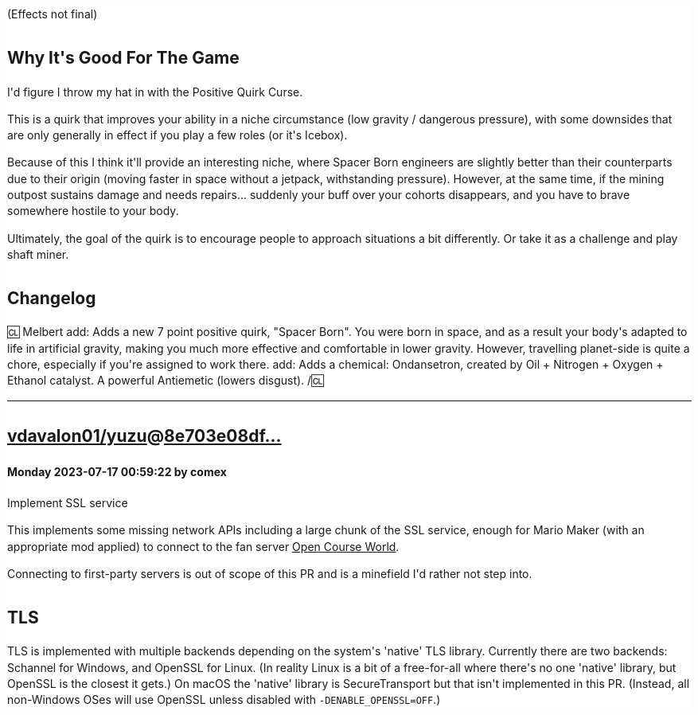 (Effects not final)

## Why It's Good For The Game

I'd figure I throw my hat in with the Positive Quirk Curse. 

This is a quirk that improves your ability in a niche circumstance (low
gravity / dangerous pressure), with some downsides that are only
generally in effect if you play a few roles (or it's Icebox).

Because of this I think it'll provide an interesting niche, where Spacer
Born engineers are slightly better than their counterparts due to their
origin (moving faster in space without a jetpack, withstanding
pressure). However, at the same time, if the mining outpost sustains
damage and needs repairs... suddenly your buff over your cohorts
disappears, and you have to brave somewhere hostile to your body.

Ultimately, the goal of the quirk is to encourage people to approach
situations a bit differently.
Or take it as a challenge and play shaft miner. 

## Changelog

:cl: Melbert
add: Adds a new 7 point positive quirk, "Spacer Born". You were born in
space, and as a result your body's adapted to life in artificial
gravity, making you much more effective and comfortable in lower
gravity. However, travelling planet-side is quite a chore, especially if
you're assigned to work there.
add: Adds a chemical: Ondansetron, created by Oil + Nitrogen + Oxygen +
Ethanol catalyst. A powerful Antiemetic (lowers disgust).
/:cl:

---
## [vdavalon01/yuzu](https://github.com/vdavalon01/yuzu)@[8e703e08df...](https://github.com/vdavalon01/yuzu/commit/8e703e08dfcf735a08df2ceff6a05221b7cc981f)
#### Monday 2023-07-17 00:59:22 by comex

Implement SSL service

This implements some missing network APIs including a large chunk of the SSL
service, enough for Mario Maker (with an appropriate mod applied) to connect to
the fan server [Open Course World](https://opencourse.world/).

Connecting to first-party servers is out of scope of this PR and is a
minefield I'd rather not step into.

 ## TLS

TLS is implemented with multiple backends depending on the system's 'native'
TLS library.  Currently there are two backends: Schannel for Windows, and
OpenSSL for Linux.  (In reality Linux is a bit of a free-for-all where there's
no one 'native' library, but OpenSSL is the closest it gets.)  On macOS the
'native' library is SecureTransport but that isn't implemented in this PR.
(Instead, all non-Windows OSes will use OpenSSL unless disabled with
`-DENABLE_OPENSSL=OFF`.)
